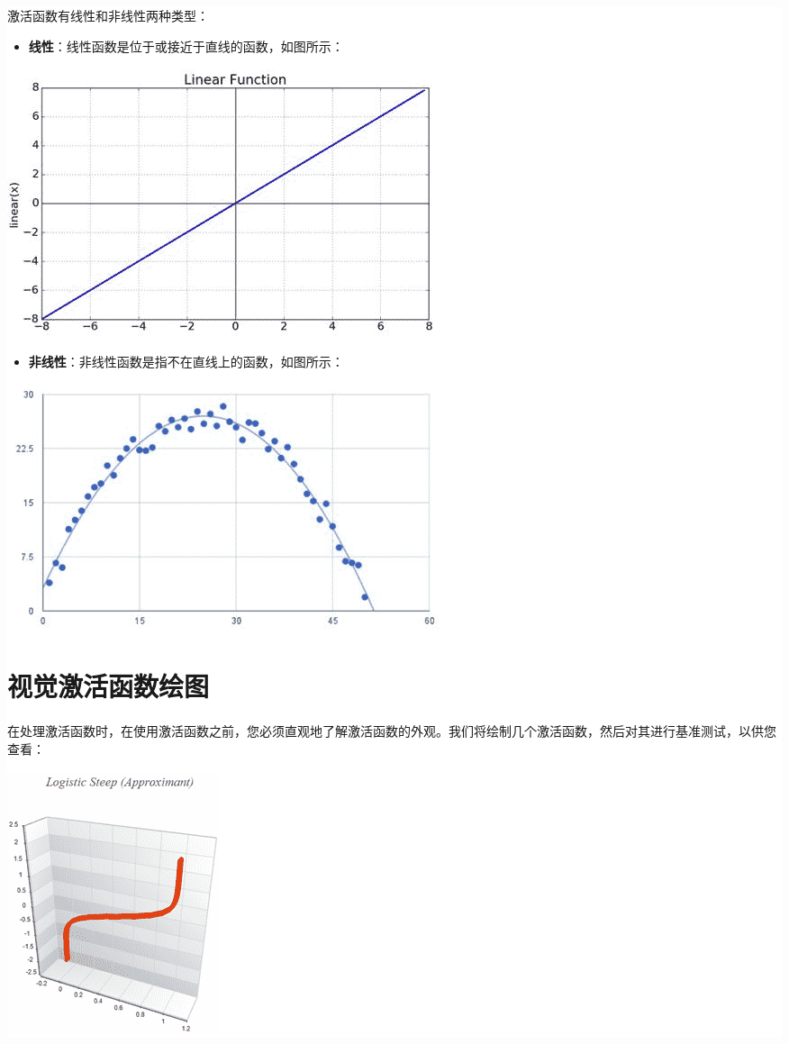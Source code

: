 激活函数有线性和非线性两种类型：

*   **线性**：线性函数是位于或接近于直线的函数，如图所示：

![](img/60046c81-0304-41ac-bc10-5a676f67c74d.png)

*   **非线性**：非线性函数是指不在直线上的函数，如图所示：

![](img/1062fee4-b892-410a-935b-703e01f01fab.png)

# 视觉激活函数绘图

在处理激活函数时，在使用激活函数之前，您必须直观地了解激活函数的外观。我们将绘制几个激活函数，然后对其进行基准测试，以供您查看：

![](img/dc5b93de-a4c2-42b4-956a-dd8cf395b292.png)
